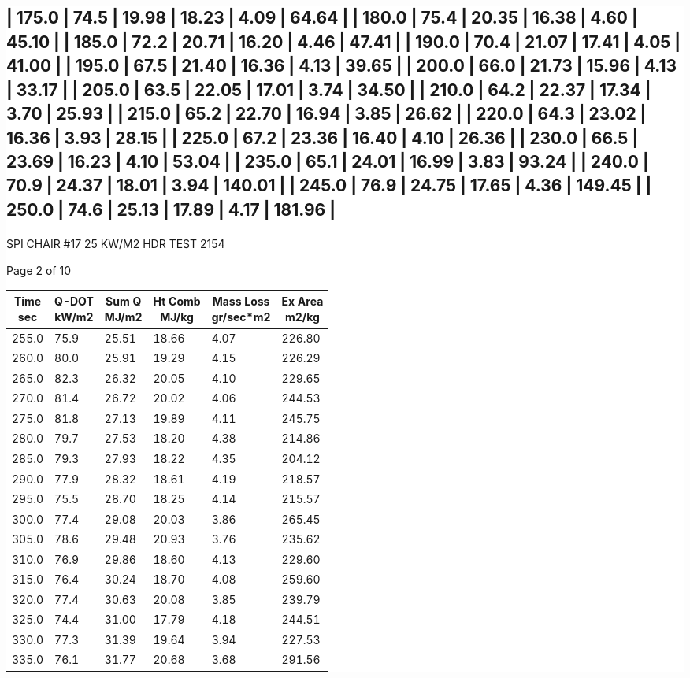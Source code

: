 | 175.0    | 74.5        | 19.98       | 18.23         | 4.09                | 64.64         |
| 180.0    | 75.4        | 20.35       | 16.38         | 4.60                | 45.10         |
| 185.0    | 72.2        | 20.71       | 16.20         | 4.46                | 47.41         |
| 190.0    | 70.4        | 21.07       | 17.41         | 4.05                | 41.00         |
| 195.0    | 67.5        | 21.40       | 16.36         | 4.13                | 39.65         |
| 200.0    | 66.0        | 21.73       | 15.96         | 4.13                | 33.17         |
| 205.0    | 63.5        | 22.05       | 17.01         | 3.74                | 34.50         |
| 210.0    | 64.2        | 22.37       | 17.34         | 3.70                | 25.93         |
| 215.0    | 65.2        | 22.70       | 16.94         | 3.85                | 26.62         |
| 220.0    | 64.3        | 23.02       | 16.36         | 3.93                | 28.15         |
| 225.0    | 67.2        | 23.36       | 16.40         | 4.10                | 26.36         |
| 230.0    | 66.5        | 23.69       | 16.23         | 4.10                | 53.04         |
| 235.0    | 65.1        | 24.01       | 16.99         | 3.83                | 93.24         |
| 240.0    | 70.9        | 24.37       | 18.01         | 3.94                | 140.01        |
| 245.0    | 76.9        | 24.75       | 17.65         | 4.36                | 149.45        |
| 250.0    | 74.6        | 25.13       | 17.89         | 4.17                | 181.96        |
---
SPI CHAIR #17    25 KW/M2    HDR    TEST 2154

Page 2 of 10

| Time<br>sec | Q-DOT<br>kW/m2 | Sum Q<br>MJ/m2 | Ht Comb<br>MJ/kg | Mass Loss<br>gr/sec*m2 | Ex Area<br>m2/kg |
|-------------|----------------|----------------|-------------------|------------------------|-------------------|
| 255.0       | 75.9           | 25.51          | 18.66             | 4.07                   | 226.80            |
| 260.0       | 80.0           | 25.91          | 19.29             | 4.15                   | 226.29            |
| 265.0       | 82.3           | 26.32          | 20.05             | 4.10                   | 229.65            |
| 270.0       | 81.4           | 26.72          | 20.02             | 4.06                   | 244.53            |
| 275.0       | 81.8           | 27.13          | 19.89             | 4.11                   | 245.75            |
| 280.0       | 79.7           | 27.53          | 18.20             | 4.38                   | 214.86            |
| 285.0       | 79.3           | 27.93          | 18.22             | 4.35                   | 204.12            |
| 290.0       | 77.9           | 28.32          | 18.61             | 4.19                   | 218.57            |
| 295.0       | 75.5           | 28.70          | 18.25             | 4.14                   | 215.57            |
| 300.0       | 77.4           | 29.08          | 20.03             | 3.86                   | 265.45            |
| 305.0       | 78.6           | 29.48          | 20.93             | 3.76                   | 235.62            |
| 310.0       | 76.9           | 29.86          | 18.60             | 4.13                   | 229.60            |
| 315.0       | 76.4           | 30.24          | 18.70             | 4.08                   | 259.60            |
| 320.0       | 77.4           | 30.63          | 20.08             | 3.85                   | 239.79            |
| 325.0       | 74.4           | 31.00          | 17.79             | 4.18                   | 244.51            |
| 330.0       | 77.3           | 31.39          | 19.64             | 3.94                   | 227.53            |
| 335.0       | 76.1           | 31.77          | 20.68             | 3.68                   | 291.56            |